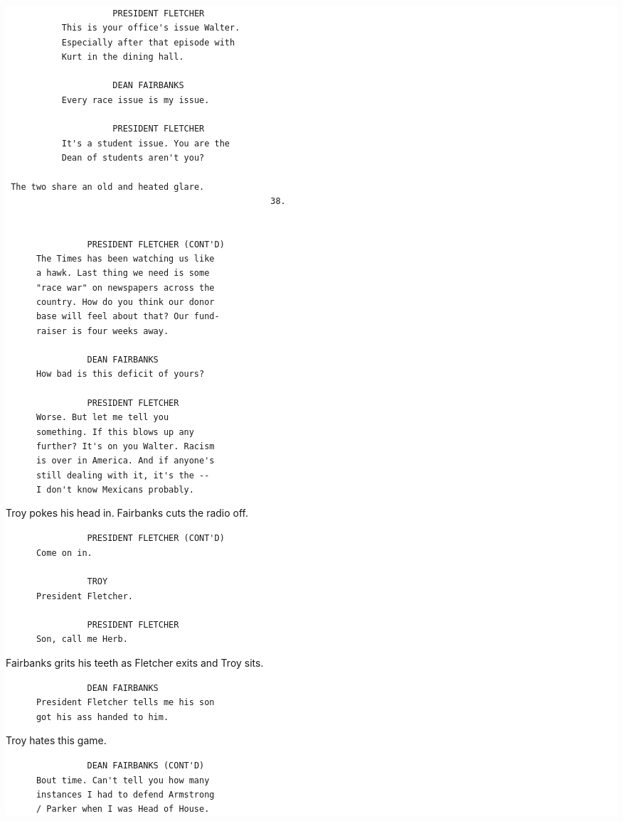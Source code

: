                          PRESIDENT FLETCHER
               This is your office's issue Walter.
               Especially after that episode with
               Kurt in the dining hall.

                         DEAN FAIRBANKS
               Every race issue is my issue.

                         PRESIDENT FLETCHER
               It's a student issue. You are the
               Dean of students aren't you?

     The two share an old and heated glare.
                                                        38.


                    PRESIDENT FLETCHER (CONT'D)
          The Times has been watching us like
          a hawk. Last thing we need is some
          "race war" on newspapers across the
          country. How do you think our donor
          base will feel about that? Our fund-
          raiser is four weeks away.

                    DEAN FAIRBANKS
          How bad is this deficit of yours?

                    PRESIDENT FLETCHER
          Worse. But let me tell you
          something. If this blows up any
          further? It's on you Walter. Racism
          is over in America. And if anyone's
          still dealing with it, it's the --
          I don't know Mexicans probably.

Troy pokes his head in. Fairbanks cuts the radio off.

                    PRESIDENT FLETCHER (CONT'D)
          Come on in.

                    TROY
          President Fletcher.

                    PRESIDENT FLETCHER
          Son, call me Herb.

Fairbanks grits his teeth as Fletcher exits and Troy sits.

                    DEAN FAIRBANKS
          President Fletcher tells me his son
          got his ass handed to him.

Troy hates this game.

                    DEAN FAIRBANKS (CONT'D)
          Bout time. Can't tell you how many
          instances I had to defend Armstrong
          / Parker when I was Head of House.
